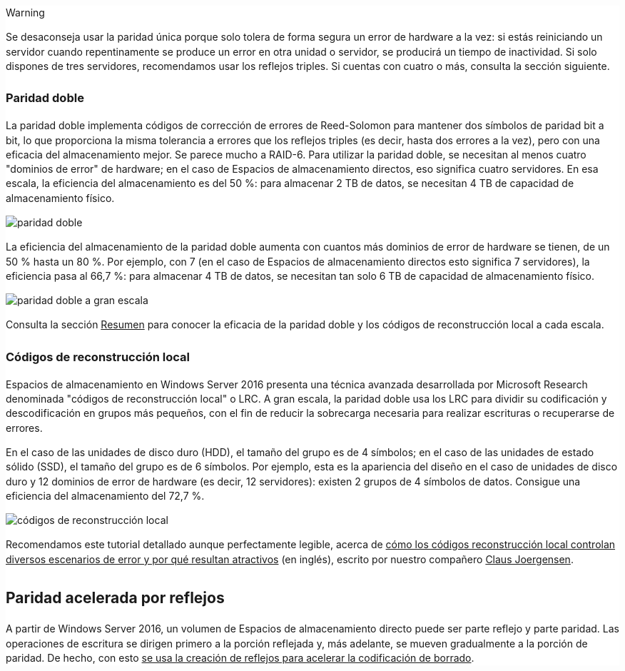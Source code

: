    >[!WARNING]
   > Se desaconseja usar la paridad única porque solo tolera de forma segura un error de hardware a la vez: si estás reiniciando un servidor cuando repentinamente se produce un error en otra unidad o servidor, se producirá un tiempo de inactividad. Si solo dispones de tres servidores, recomendamos usar los reflejos triples. Si cuentas con cuatro o más, consulta la sección siguiente.

### <a name="dual-parity"></a>Paridad doble

La paridad doble implementa códigos de corrección de errores de Reed-Solomon para mantener dos símbolos de paridad bit a bit, lo que proporciona la misma tolerancia a errores que los reflejos triples (es decir, hasta dos errores a la vez), pero con una eficacia del almacenamiento mejor. Se parece mucho a RAID-6. Para utilizar la paridad doble, se necesitan al menos cuatro "dominios de error" de hardware; en el caso de Espacios de almacenamiento directos, eso significa cuatro servidores. En esa escala, la eficiencia del almacenamiento es del 50 %: para almacenar 2 TB de datos, se necesitan 4 TB de capacidad de almacenamiento físico.

![paridad doble](media/Storage-Spaces-Fault-Tolerance/dual-parity-180px.png)

La eficiencia del almacenamiento de la paridad doble aumenta con cuantos más dominios de error de hardware se tienen, de un 50 % hasta un 80 %. Por ejemplo, con 7 (en el caso de Espacios de almacenamiento directos esto significa 7 servidores), la eficiencia pasa al 66,7 %: para almacenar 4 TB de datos, se necesitan tan solo 6 TB de capacidad de almacenamiento físico.

![paridad doble a gran escala](media/Storage-Spaces-Fault-Tolerance/dual-parity-wide-180px.png)

Consulta la sección [Resumen](#summary) para conocer la eficacia de la paridad doble y los códigos de reconstrucción local a cada escala.

### <a name="local-reconstruction-codes"></a>Códigos de reconstrucción local

Espacios de almacenamiento en Windows Server 2016 presenta una técnica avanzada desarrollada por Microsoft Research denominada "códigos de reconstrucción local" o LRC. A gran escala, la paridad doble usa los LRC para dividir su codificación y descodificación en grupos más pequeños, con el fin de reducir la sobrecarga necesaria para realizar escrituras o recuperarse de errores.

En el caso de las unidades de disco duro (HDD), el tamaño del grupo es de 4 símbolos; en el caso de las unidades de estado sólido (SSD), el tamaño del grupo es de 6 símbolos. Por ejemplo, esta es la apariencia del diseño en el caso de unidades de disco duro y 12 dominios de error de hardware (es decir, 12 servidores): existen 2 grupos de 4 símbolos de datos. Consigue una eficiencia del almacenamiento del 72,7 %.

![códigos de reconstrucción local](media/Storage-Spaces-Fault-Tolerance/local-reconstruction-codes-180px.png)

Recomendamos este tutorial detallado aunque perfectamente legible, acerca de [cómo los códigos reconstrucción local controlan diversos escenarios de error y por qué resultan atractivos](https://blogs.technet.microsoft.com/filecab/2016/09/06/volume-resiliency-and-efficiency-in-storage-spaces-direct/) (en inglés), escrito por nuestro compañero [Claus Joergensen](https://twitter.com/clausjor).

## <a name="mirror-accelerated-parity"></a>Paridad acelerada por reflejos

A partir de Windows Server 2016, un volumen de Espacios de almacenamiento directo puede ser parte reflejo y parte paridad. Las operaciones de escritura se dirigen primero a la porción reflejada y, más adelante, se mueven gradualmente a la porción de paridad. De hecho, con esto [se usa la creación de reflejos para acelerar la codificación de borrado](https://blogs.technet.microsoft.com/filecab/2016/09/06/volume-resiliency-and-efficiency-in-storage-spaces-direct/).
